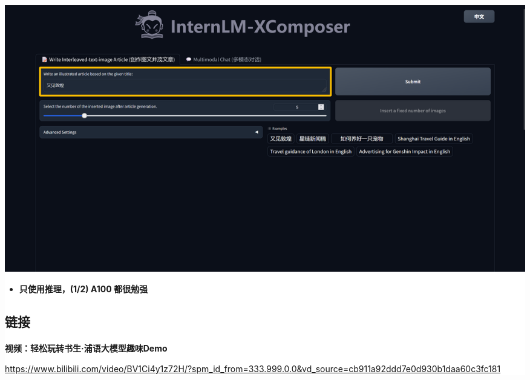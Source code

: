 ![Alt text](Pic/Bg-Pic-13.png)
+ **只使用推理，(1/2) A100 都很勉强**

## 链接
**视频：轻松玩转书生·浦语大模型趣味Demo**

https://www.bilibili.com/video/BV1Ci4y1z72H/?spm_id_from=333.999.0.0&vd_source=cb911a92ddd7e0d930b1daa60c3fc181
